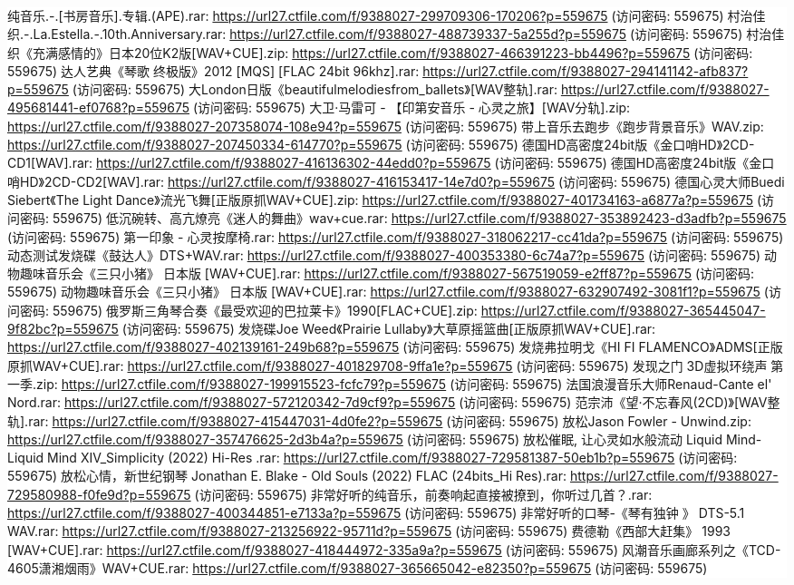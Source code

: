 纯音乐.-.[书房音乐].专辑.(APE).rar: https://url27.ctfile.com/f/9388027-299709306-170206?p=559675
(访问密码: 559675)
村治佳织.-.La.Estella.-.10th.Anniversary.rar: https://url27.ctfile.com/f/9388027-488739337-5a255d?p=559675
(访问密码: 559675)
村治佳织《充满感情的》日本20位K2版[WAV+CUE].zip: https://url27.ctfile.com/f/9388027-466391223-bb4496?p=559675
(访问密码: 559675)
达人艺典《琴歌 终极版》2012 [MQS] [FLAC 24bit 96khz].rar: https://url27.ctfile.com/f/9388027-294141142-afb837?p=559675
(访问密码: 559675)
大London日版《beautifulmelodiesfrom_ballets》[WAV整轨].rar:
https://url27.ctfile.com/f/9388027-495681441-ef0768?p=559675
(访问密码: 559675)
大卫·马雷可 - 【印第安音乐 - 心灵之旅】[WAV分轨].zip: https://url27.ctfile.com/f/9388027-207358074-108e94?p=559675
(访问密码: 559675)
带上音乐去跑步《跑步背景音乐》WAV.zip: https://url27.ctfile.com/f/9388027-207450334-614770?p=559675
(访问密码: 559675)
德国HD高密度24bit版《金口哨HD》2CD-CD1[WAV].rar: https://url27.ctfile.com/f/9388027-416136302-44edd0?p=559675
(访问密码: 559675)
德国HD高密度24bit版《金口哨HD》2CD-CD2[WAV].rar: https://url27.ctfile.com/f/9388027-416153417-14e7d0?p=559675
(访问密码: 559675)
德国心灵大师Buedi Siebert《The Light Dance》流光飞舞[正版原抓WAV+CUE].zip:
https://url27.ctfile.com/f/9388027-401734163-a6877a?p=559675
(访问密码: 559675)
低沉碗转、高亢燎亮《迷人的舞曲》wav+cue.rar: https://url27.ctfile.com/f/9388027-353892423-d3adfb?p=559675
(访问密码: 559675)
第一印象 - 心灵按摩椅.rar: https://url27.ctfile.com/f/9388027-318062217-cc41da?p=559675
(访问密码: 559675)
动态测试发烧碟《鼓达人》DTS+WAV.rar: https://url27.ctfile.com/f/9388027-400353380-6c74a7?p=559675
(访问密码: 559675)
动物趣味音乐会《三只小猪》 日本版 [WAV+CUE].rar: https://url27.ctfile.com/f/9388027-567519059-e2ff87?p=559675
(访问密码: 559675)
动物趣味音乐会《三只小猪》 日本版 [WAV+CUE].rar: https://url27.ctfile.com/f/9388027-632907492-3081f1?p=559675
(访问密码: 559675)
俄罗斯三角琴合奏《最受欢迎的巴拉莱卡》1990[FLAC+CUE].zip: https://url27.ctfile.com/f/9388027-365445047-9f82bc?p=559675
(访问密码: 559675)
发烧碟Joe Weed《Prairie Lullaby》大草原摇篮曲[正版原抓WAV+CUE].rar: https://url27.ctfile.com/f/9388027-402139161-249b68?p=559675
(访问密码: 559675)
发烧弗拉明戈《HI FI FLAMENCO》ADMS[正版原抓WAV+CUE].rar: https://url27.ctfile.com/f/9388027-401829708-9ffa1e?p=559675
(访问密码: 559675)
发现之门 3D虚拟环绕声 第一季.zip: https://url27.ctfile.com/f/9388027-199915523-fcfc79?p=559675
(访问密码: 559675)
法国浪漫音乐大师Renaud-Cante el' Nord.rar: https://url27.ctfile.com/f/9388027-572120342-7d9cf9?p=559675
(访问密码: 559675)
范宗沛《望·不忘春风(2CD)》[WAV整轨].rar: https://url27.ctfile.com/f/9388027-415447031-4d0fe2?p=559675
(访问密码: 559675)
放松Jason Fowler - Unwind.zip: https://url27.ctfile.com/f/9388027-357476625-2d3b4a?p=559675
(访问密码: 559675)
放松催眠, 让心灵如水般流动 Liquid Mind-Liquid Mind XIV_Simplicity (2022)
Hi-Res .rar: https://url27.ctfile.com/f/9388027-729581387-50eb1b?p=559675
(访问密码: 559675)
放松心情，新世纪钢琴 Jonathan E. Blake - Old Souls (2022) FLAC (24bits_Hi
Res).rar: https://url27.ctfile.com/f/9388027-729580988-f0fe9d?p=559675
(访问密码: 559675)
非常好听的纯音乐，前奏响起直接被撩到，你听过几首？.rar: https://url27.ctfile.com/f/9388027-400344851-e7133a?p=559675
(访问密码: 559675)
非常好听的口琴-《琴有独钟 》 DTS-5.1 WAV.rar: https://url27.ctfile.com/f/9388027-213256922-95711d?p=559675
(访问密码: 559675)
费德勒《西部大赶集》 1993 [WAV+CUE].rar: https://url27.ctfile.com/f/9388027-418444972-335a9a?p=559675
(访问密码: 559675)
风潮音乐画廊系列之《TCD-4605潇湘烟雨》WAV+CUE.rar: https://url27.ctfile.com/f/9388027-365665042-e82350?p=559675
(访问密码: 559675)